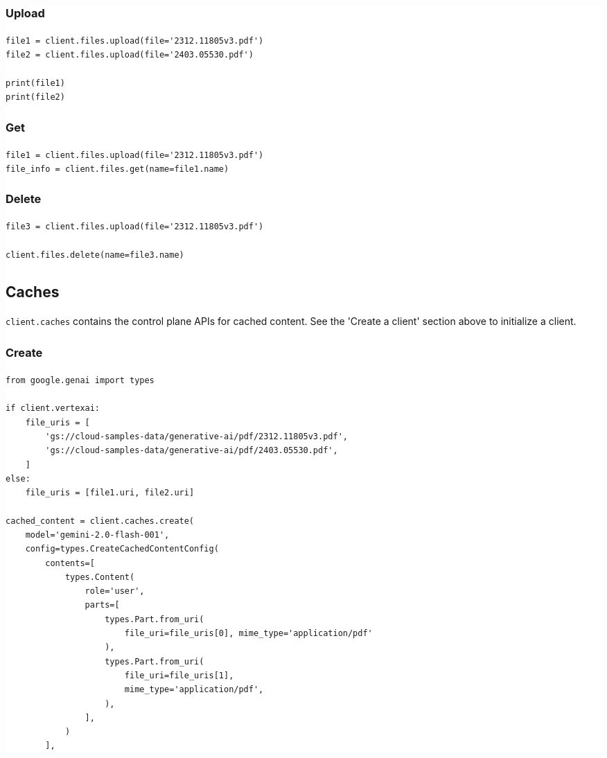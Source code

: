 
### Upload

```
file1 = client.files.upload(file='2312.11805v3.pdf')
file2 = client.files.upload(file='2403.05530.pdf')

print(file1)
print(file2)

```


### Get

```
file1 = client.files.upload(file='2312.11805v3.pdf')
file_info = client.files.get(name=file1.name)

```


### Delete

```
file3 = client.files.upload(file='2312.11805v3.pdf')

client.files.delete(name=file3.name)

```


Caches
------

`client.caches` contains the control plane APIs for cached content. See the 'Create a client' section above to initialize a client.

### Create

```
from google.genai import types

if client.vertexai:
    file_uris = [
        'gs://cloud-samples-data/generative-ai/pdf/2312.11805v3.pdf',
        'gs://cloud-samples-data/generative-ai/pdf/2403.05530.pdf',
    ]
else:
    file_uris = [file1.uri, file2.uri]

cached_content = client.caches.create(
    model='gemini-2.0-flash-001',
    config=types.CreateCachedContentConfig(
        contents=[
            types.Content(
                role='user',
                parts=[
                    types.Part.from_uri(
                        file_uri=file_uris[0], mime_type='application/pdf'
                    ),
                    types.Part.from_uri(
                        file_uri=file_uris[1],
                        mime_type='application/pdf',
                    ),
                ],
            )
        ],
```